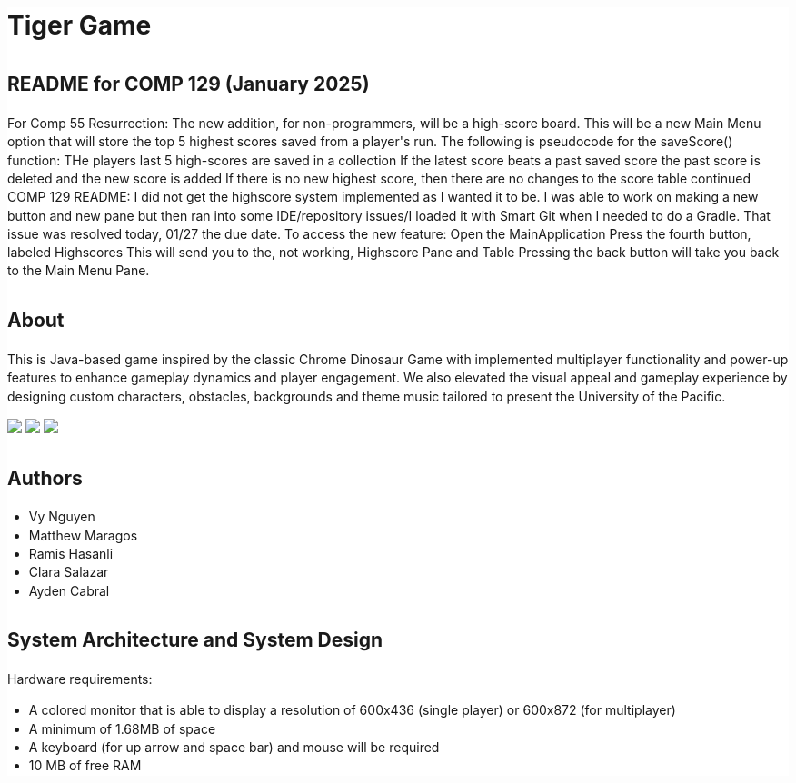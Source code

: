 # Tiger Game

## README for COMP 129 (January 2025)
For Comp 55 Resurrection:
The new addition, for non-programmers, will be a high-score board. This will be a new Main Menu option that will store the top 5 highest scores saved from a player's run. 
The following is pseudocode for the saveScore() function:
	THe players last 5 high-scores are saved in a collection
		If the latest score beats a past saved score the past score is deleted and the new score is added
			If there is no new highest score, then there are no changes to the score table
continued COMP 129 README:
	I did not get the highscore system implemented as I wanted it to be. I was able to work on making a new button and new pane but then ran into some IDE/repository issues/I loaded it with Smart Git when I needed to do a Gradle. That issue was resolved today, 01/27 the due date. 
	To access the new feature:
 		Open the MainApplication 
		Press the fourth button, labeled Highscores
  			This will send you to the, not working, Highscore Pane and Table
			Pressing the back button will take you back to the Main Menu Pane. 
		 

## About
This is Java-based game inspired by the classic Chrome Dinosaur Game with implemented multiplayer functionality and power-up features to enhance gameplay dynamics and player engagement. We also elevated the visual appeal and gameplay experience by designing custom characters, obstacles, backgrounds and theme music tailored to present the University of the Pacific.

<img src="media/tiger_game_start.png" width="800">

<img src="media/tiger_game_manual.png" width="800">

<img src="media/tiger_game_main.png" width="800">

## Authors
- Vy Nguyen
- Matthew Maragos
- Ramis Hasanli
- Clara Salazar  
- Ayden Cabral

## System Architecture and System Design
Hardware requirements:
- A colored monitor that is able to display a resolution of 600x436 (single player) or 600x872 (for multiplayer)
- A minimum of 1.68MB of space
- A keyboard (for up arrow and space bar) and mouse will be required 
- 10 MB of free RAM
